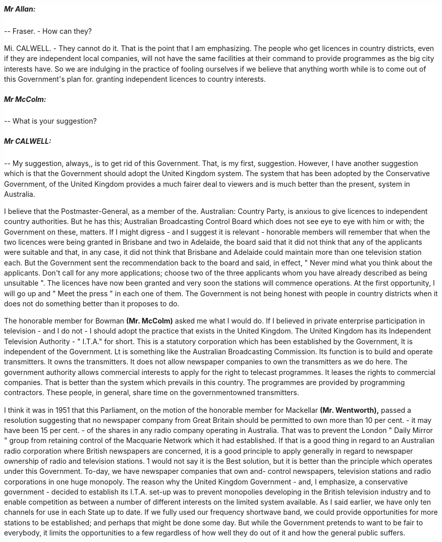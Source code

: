 ##### Mr Allan:

-- Fraser.  -  How can they? 

Mi. CALWELL. - They cannot do it. That is the point that I am emphasizing. The people who get licences in country districts, even if they are independent local companies, will not have the same facilities at their command to provide programmes as the big city interests have. So we are indulging in the practice of fooling ourselves if we believe that anything worth while is to come out of this Government's plan for. granting independent licences to country interests. 

##### Mr McColm:

-- What is your suggestion? 

##### Mr CALWELL:

-- My suggestion, always,, is to get rid of this Government. That, is my first, suggestion. However, I have another suggestion which is that the Government should adopt the United Kingdom system. The system that has been adopted by the Conservative Government, of the United Kingdom provides a much fairer deal to viewers and is much better than the present, system in Australia. 

I believe that the Postmaster-General, as a member of the. Australian: Country Party, is anxious to give licences to independent country authorities. But he has this; Australian Broadcasting Control Board which does not see eye to eye with him or with; the Government on these, matters. If I might digress - and I suggest it is relevant - honorable members will remember that when the two licences were being granted in Brisbane and two in Adelaide, the board said that it did not think that any of the applicants were suitable and that, in any case, it did not think that Brisbane and Adelaide could maintain more than one television station each. But the Government sent the recommendation back to the board and said, in effect, " Never mind what you think about the applicants. Don't call for any more applications; choose two of the three applicants whom you have already described as being unsuitable ". The licences have now been granted and very soon the stations will commence operations. At the first opportunity, I will go up and " Meet the press " in each one of them. The Government is not being honest with people in country districts when it does not do something better than it proposes to do. 

The honorable member for Bowman  **(Mr. McColm)**  asked me what I would do. If I believed in private enterprise participation in television - and I do not - I should adopt the practice that exists in the United Kingdom. The United Kingdom has its Independent Television Authority - " I.T.A." for short. This is a statutory corporation which has been established by the Government, lt is independent of the Government.  Lt  is something like the Australian Broadcasting Commission. Its function is to build and operate transmitters. It owns the transmitters. It does not allow newspaper companies to own the transmitters as we do here. The government authority allows commercial interests to apply for the right to telecast programmes. It leases the rights to commercial companies. That is better than the system which prevails in this country. The programmes are provided by programming contractors. These people, in general, share time on the governmentowned transmitters. 

I think it was in 1951 that this Parliament, on the motion of the honorable member for Mackellar  **(Mr. Wentworth),**  passed a resolution suggesting that no newspaper company from Great Britain should be permitted to own more than 10 per cent. - it may have been 15 per cent. - of the shares in any radio company operating in Australia. That was to prevent the London " Daily Mirror " group from retaining control of the Macquarie Network which it had established. If that is a good thing in regard to an Australian radio corporation where British newspapers are concerned, it is a good principle to apply generally in regard to newspaper ownership of radio and television stations. 1 would not say it is the Best solution, but it is better than the principle which operates under this Government. To-day, we have newspaper companies that own and- control newspapers, television stations and radio corporations in one huge monopoly. The reason why the United Kingdom Government - and, I emphasize, a conservative government - decided to establish its I.T.A. set-up was to prevent monopolies developing in the British television industry and to enable competition as between a number of different interests on the limited system available. As I said earlier, we have only ten channels for use in each State up to date. If we fully used our frequency shortwave band, we could provide opportunities for more stations to be established; and perhaps that might be done some day. But while the Government pretends to want to be fair to everybody, it limits the opportunities to a few regardless of how well they do out of it and how the general public suffers. 

